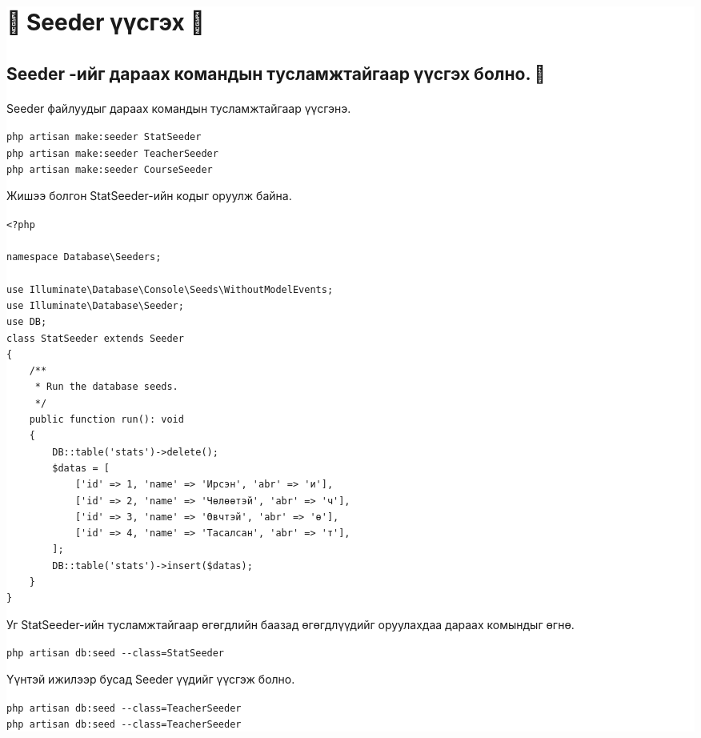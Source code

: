 # 🎯 Seeder үүсгэх 🎯

## Seeder -ийг дараах командын тусламжтайгаар үүсгэх болно. 🎯

Seeder файлуудыг дараах командын тусламжтайгаар үүсгэнэ.

```
php artisan make:seeder StatSeeder
php artisan make:seeder TeacherSeeder
php artisan make:seeder CourseSeeder
```

Жишээ болгон StatSeeder-ийн кодыг оруулж байна.

```
<?php

namespace Database\Seeders;

use Illuminate\Database\Console\Seeds\WithoutModelEvents;
use Illuminate\Database\Seeder;
use DB;
class StatSeeder extends Seeder
{
    /**
     * Run the database seeds.
     */
    public function run(): void
    {
        DB::table('stats')->delete();
        $datas = [
            ['id' => 1, 'name' => 'Ирсэн', 'abr' => 'и'],
            ['id' => 2, 'name' => 'Чөлөөтэй', 'abr' => 'ч'],
            ['id' => 3, 'name' => 'Өвчтэй', 'abr' => 'ө'],
            ['id' => 4, 'name' => 'Тасалсан', 'abr' => 'т'],
        ];
        DB::table('stats')->insert($datas);
    }
}

```

Уг StatSeeder-ийн тусламжтайгаар өгөгдлийн баазад өгөгдлүүдийг оруулахдаа дараах комындыг өгнө.

```
php artisan db:seed --class=StatSeeder
```

Үүнтэй ижилээр бусад Seeder үүдийг үүсгэж болно.

```
php artisan db:seed --class=TeacherSeeder
php artisan db:seed --class=TeacherSeeder
```
